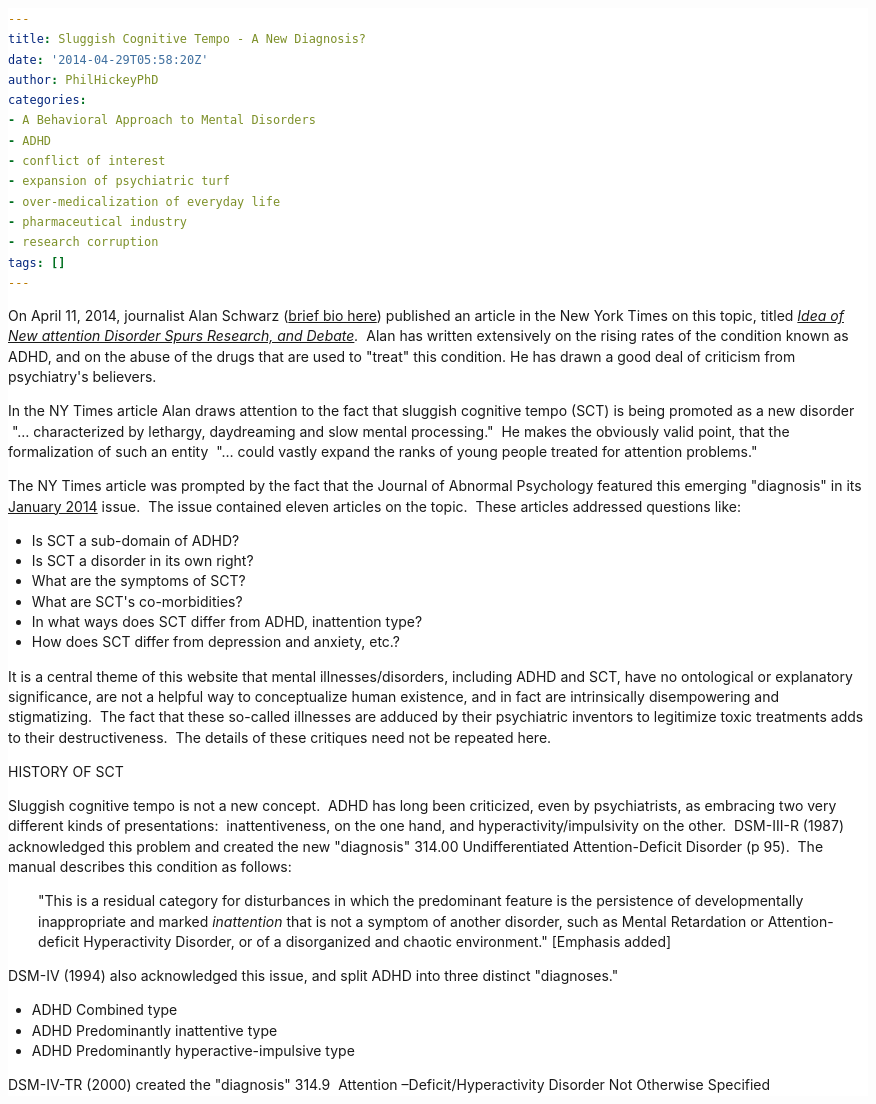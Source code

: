 ```yaml
---
title: Sluggish Cognitive Tempo - A New Diagnosis?
date: '2014-04-29T05:58:20Z'
author: PhilHickeyPhD
categories:
- A Behavioral Approach to Mental Disorders
- ADHD
- conflict of interest
- expansion of psychiatric turf
- over-medicalization of everyday life
- pharmaceutical industry
- research corruption
tags: []
---
```


On April 11, 2014, journalist Alan Schwarz (<a href="http://en.wikipedia.org/wiki/Alan_Schwarz">brief bio here</a>) published an article in the New York Times on this topic, titled <em><a href="http://www.nytimes.com/2014/04/12/health/idea-of-new-attention-disorder-spurs-research-and-debate.html?_r=1">Idea of New attention Disorder Spurs Research, and Debate</a>.</em>  Alan has written extensively on the rising rates of the condition known as ADHD, and on the abuse of the drugs that are used to "treat" this condition. He has drawn a good deal of criticism from psychiatry's believers.

In the NY Times article Alan draws attention to the fact that sluggish cognitive tempo (SCT) is being promoted as a new disorder  "… characterized by lethargy, daydreaming and slow mental processing."  He makes the obviously valid point, that the formalization of such an entity  "… could vastly expand the ranks of young people treated for attention problems."

The NY Times article was prompted by the fact that the Journal of Abnormal Psychology featured this emerging "diagnosis" in its <a href="http://link.springer.com/journal/10802/42/1/page/1">January 2014</a> issue.  The issue contained eleven articles on the topic.  These articles addressed questions like:
<ul>
	<li style="text-align: left;">Is SCT a sub-domain of ADHD?</li>
	<li style="text-align: left;">Is SCT a disorder in its own right?</li>
	<li style="text-align: left;">What are the symptoms of SCT?</li>
	<li style="text-align: left;">What are SCT's co-morbidities?</li>
	<li style="text-align: left;">In what ways does SCT differ from ADHD, inattention type?</li>
	<li style="text-align: left;">How does SCT differ from depression and anxiety, etc.?</li>
</ul>
It is a central theme of this website that mental illnesses/disorders, including ADHD and SCT, have no ontological or explanatory significance, are not a helpful way to conceptualize human existence, and in fact are intrinsically disempowering and stigmatizing.  The fact that these so-called illnesses are adduced by their psychiatric inventors to legitimize toxic treatments adds to their destructiveness.  The details of these critiques need not be repeated here.

HISTORY OF SCT

Sluggish cognitive tempo is not a new concept.  ADHD has long been criticized, even by psychiatrists, as embracing two very different kinds of presentations:  inattentiveness, on the one hand, and hyperactivity/impulsivity on the other.  DSM-III-R (1987) acknowledged this problem and created the new "diagnosis" 314.00 Undifferentiated Attention-Deficit Disorder (p 95).  The manual describes this condition as follows:
<p style="padding-left: 30px;">"This is a residual category for disturbances in which the predominant feature is the persistence of developmentally inappropriate and marked <em>inattention</em> that is not a symptom of another disorder, such as Mental Retardation or Attention-deficit Hyperactivity Disorder, or of a disorganized and chaotic environment." [Emphasis added]</p>
DSM-IV (1994) also acknowledged this issue, and split ADHD into three distinct "diagnoses."
<ul>
	<li>ADHD Combined type</li>
	<li>ADHD Predominantly inattentive type</li>
	<li>ADHD Predominantly hyperactive-impulsive type</li>
</ul>
DSM-IV-TR (2000) created the "diagnosis" 314.9  Attention –Deficit/Hyperactivity Disorder Not Otherwise Specified